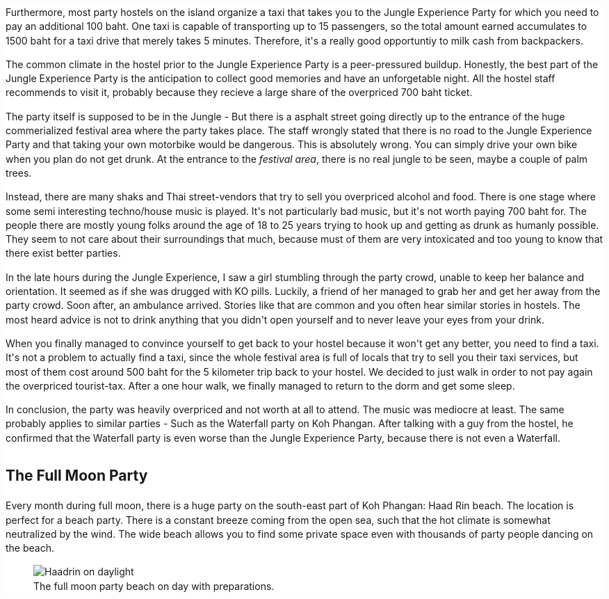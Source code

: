 Furthermore, most party hostels on the island organize a taxi that takes you to the Jungle Experience Party for which you need to pay an additional 100 baht. One taxi is capable of transporting up to 15 passengers, so the total amount earned accumulates to 1500 baht for a taxi drive that merely takes 5 minutes. Therefore, it's a really good opportuntiy to milk cash from backpackers.

The common climate in the hostel prior to the Jungle Experience Party is a peer-pressured buildup. Honestly, the best part of the Jungle Experience Party is the anticipation to collect good memories and have an unforgetable night. All the hostel staff recommends to visit it, probably because they recieve a large share of the overpriced 700 baht ticket. 

The party itself is supposed to be in the Jungle - But there is a asphalt street going directly up to the entrance of the huge commerialized festival area where the party takes place. The staff wrongly stated that there is no road to the Jungle Experience Party and that taking your own motorbike would be dangerous. This is absolutely wrong. You can simply drive your own bike when you plan do not get drunk. At the entrance to the *festival area*, there is no real jungle to be seen, maybe a couple of palm trees.

Instead, there are many shaks and Thai street-vendors that try to sell you overpriced alcohol and food. There is one stage where some semi interesting techno/house music is played. It's not particularly bad music, but it's not worth paying 700 baht for. The people there are mostly young folks around the age of 18 to 25 years trying to hook up and getting as drunk as humanly possible. They seem to not care about their surroundings that much, because must of them are very intoxicated and too young to know that there exist better parties.

In the late hours during the Jungle Experience, I saw a girl stumbling through the party crowd, unable to keep her balance and orientation. It seemed as if she was drugged with KO pills. Luckily, a friend of her managed to grab her and get her away from the party crowd. Soon after, an ambulance arrived. Stories like that are common and you often hear similar stories in hostels. The most heard advice is not to drink anything that you didn't open yourself and to never leave your eyes from your drink.

When you finally managed to convince yourself to get back to your hostel because it won't get any better, you need to find a taxi. It's not a problem to actually find a taxi, since the whole festival area is full of locals that try to sell you their taxi services, but most of them cost around 500 baht for the 5 kilometer trip back to your hostel. We decided to just walk in order to not pay again the overpriced tourist-tax. After a one hour walk, we finally managed to return to the dorm and get some sleep.

In conclusion, the party was heavily overpriced and not worth at all to attend. The music was mediocre at least. The same probably applies to similar parties - Such as the Waterfall party on Koh Phangan. After talking with a guy from the hostel, he confirmed that the 
Waterfall party is even worse than the Jungle Experience Party, because there is not even a Waterfall.

## The Full Moon Party

Every month during full moon, there is a huge party on the south-east part of Koh Phangan: Haad Rin beach. The location is perfect for a beach party. There is a constant breeze coming from the open sea, such that the hot climate is somewhat neutralized by the wind. The wide beach allows you to find some private space even with thousands of party people dancing on the beach.

<figure>
    <img src="https://incolumitas.com/images/thailand/fmp/haadrin_day.jpg" alt="Haadrin on daylight" style="width: 100%" />
    <figcaption>The full moon party beach on day with preparations.</figcaption>
</figure>
